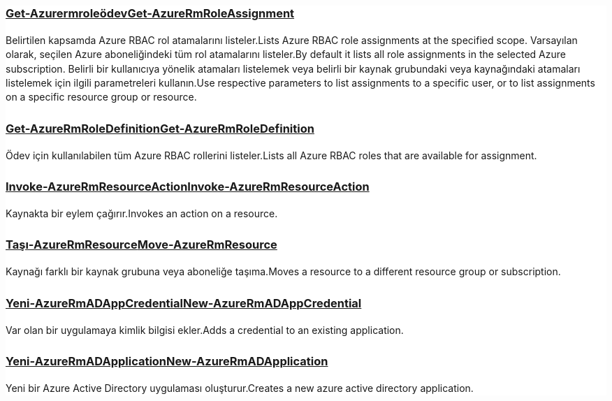 ### [<span data-ttu-id="0fdc0-153">Get-Azurermroleödev</span><span class="sxs-lookup"><span data-stu-id="0fdc0-153">Get-AzureRmRoleAssignment</span></span>](Get-AzureRmRoleAssignment.md)
<span data-ttu-id="0fdc0-154">Belirtilen kapsamda Azure RBAC rol atamalarını listeler.</span><span class="sxs-lookup"><span data-stu-id="0fdc0-154">Lists Azure RBAC role assignments at the specified scope.</span></span>
<span data-ttu-id="0fdc0-155">Varsayılan olarak, seçilen Azure aboneliğindeki tüm rol atamalarını listeler.</span><span class="sxs-lookup"><span data-stu-id="0fdc0-155">By default it lists all role assignments in the selected Azure subscription.</span></span>
<span data-ttu-id="0fdc0-156">Belirli bir kullanıcıya yönelik atamaları listelemek veya belirli bir kaynak grubundaki veya kaynağındaki atamaları listelemek için ilgili parametreleri kullanın.</span><span class="sxs-lookup"><span data-stu-id="0fdc0-156">Use respective parameters to list assignments to a specific user, or to list assignments on a specific resource group or resource.</span></span>

### [<span data-ttu-id="0fdc0-157">Get-AzureRmRoleDefinition</span><span class="sxs-lookup"><span data-stu-id="0fdc0-157">Get-AzureRmRoleDefinition</span></span>](Get-AzureRmRoleDefinition.md)
<span data-ttu-id="0fdc0-158">Ödev için kullanılabilen tüm Azure RBAC rollerini listeler.</span><span class="sxs-lookup"><span data-stu-id="0fdc0-158">Lists all Azure RBAC roles that are available for assignment.</span></span>

### [<span data-ttu-id="0fdc0-159">Invoke-AzureRmResourceAction</span><span class="sxs-lookup"><span data-stu-id="0fdc0-159">Invoke-AzureRmResourceAction</span></span>](Invoke-AzureRmResourceAction.md)
<span data-ttu-id="0fdc0-160">Kaynakta bir eylem çağırır.</span><span class="sxs-lookup"><span data-stu-id="0fdc0-160">Invokes an action on a resource.</span></span>

### [<span data-ttu-id="0fdc0-161">Taşı-AzureRmResource</span><span class="sxs-lookup"><span data-stu-id="0fdc0-161">Move-AzureRmResource</span></span>](Move-AzureRmResource.md)
<span data-ttu-id="0fdc0-162">Kaynağı farklı bir kaynak grubuna veya aboneliğe taşıma.</span><span class="sxs-lookup"><span data-stu-id="0fdc0-162">Moves a resource to a different resource group or subscription.</span></span>

### [<span data-ttu-id="0fdc0-163">Yeni-AzureRmADAppCredential</span><span class="sxs-lookup"><span data-stu-id="0fdc0-163">New-AzureRmADAppCredential</span></span>](New-AzureRmADAppCredential.md)
<span data-ttu-id="0fdc0-164">Var olan bir uygulamaya kimlik bilgisi ekler.</span><span class="sxs-lookup"><span data-stu-id="0fdc0-164">Adds a credential to an existing application.</span></span>

### [<span data-ttu-id="0fdc0-165">Yeni-AzureRmADApplication</span><span class="sxs-lookup"><span data-stu-id="0fdc0-165">New-AzureRmADApplication</span></span>](New-AzureRmADApplication.md)
<span data-ttu-id="0fdc0-166">Yeni bir Azure Active Directory uygulaması oluşturur.</span><span class="sxs-lookup"><span data-stu-id="0fdc0-166">Creates a new azure active directory application.</span></span>

